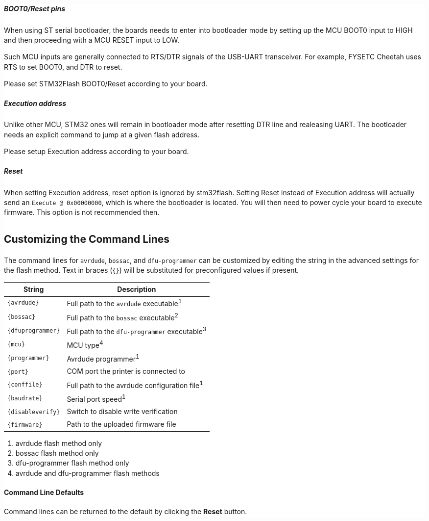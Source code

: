##### BOOT0/Reset pins
When using ST serial bootloader, the boards needs to enter into bootloader mode by setting up the MCU BOOT0 input to HIGH and then proceeding with a MCU RESET input to LOW. 

Such MCU inputs are generally connected to RTS/DTR signals of the USB-UART transceiver.  For example, FYSETC Cheetah uses RTS to set BOOT0, and DTR to reset.

Please set STM32Flash BOOT0/Reset according to your board.

##### Execution address
Unlike other MCU, STM32 ones will remain in bootloader mode after resetting DTR line and realeasing UART. The bootloader needs an explicit command to jump at a given flash address.

Please setup Execution address according to your board.

##### Reset
When setting Execution address, reset option is ignored by stm32flash. Setting Reset instead of Execution address will actually send an `Execute @ 0x00000000`, which is where the bootloader is located. You will then need to power cycle your board to execute firmware. This option is not recommended then. 

## Customizing the Command Lines
The command lines for `avrdude`, `bossac`, and `dfu-programmer` can be customized by editing the string in the advanced settings for the flash method.  Text in braces (`{}`) will be substituted for preconfigured values if present.

| String | Description|
| --- | --- |
| `{avrdude}` | Full path to the `avrdude` executable<sup>1</sup> |
| `{bossac}` | Full path to the `bossac` executable<sup>2</sup> |
| `{dfuprogrammer}` | Full path to the `dfu-programmer` executable<sup>3</sup> |
| `{mcu}` | MCU type<sup>4</sup> |
| `{programmer}` | Avrdude programmer<sup>1</sup> |
| `{port}` | COM port the printer is connected to |
| `{conffile}` | Full path to the avrdude configuration file<sup>1</sup> |
| `{baudrate}` | Serial port speed<sup>1</sup> |
| `{disableverify}` | Switch to disable write verification |
| `{firmware}` | Path to the uploaded firmware file |

1. avrdude flash method only
2. bossac flash method only
3. dfu-programmer flash method only
4. avrdude and dfu-programmer flash methods

#### Command Line Defaults
Command lines can be returned to the default by clicking the **Reset** button.
